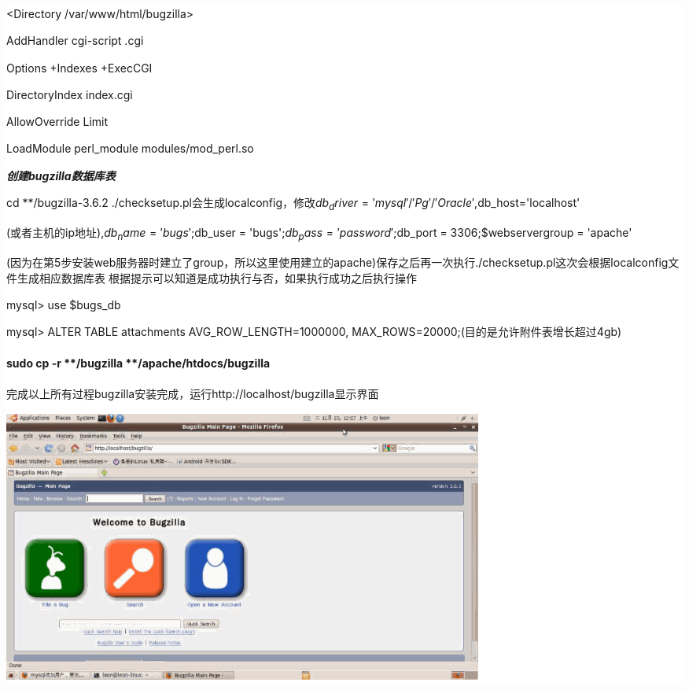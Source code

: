 <Directory /var/www/html/bugzilla>

AddHandler cgi-script .cgi

Options +Indexes +ExecCGI

DirectoryIndex index.cgi

AllowOverride Limit

</Directory>

LoadModule perl_module modules/mod_perl.so

**_创建bugzilla数据库表_**

cd **/bugzilla-3.6.2
./checksetup.pl会生成localconfig，修改$db_driver='mysql'/'Pg'/'Oracle',$db_host='localhost'

(或者主机的ip地址),$db_name = 'bugs';$db_user = 'bugs';$db_pass = 'password';$db_port = 3306;$webservergroup = 'apache'

(因为在第5步安装web服务器时建立了group，所以这里使用建立的apache)保存之后再一次执行./checksetup.pl这次会根据localconfig文件生成相应数据库表
根据提示可以知道是成功执行与否，如果执行成功之后执行操作

mysql> use $bugs_db

mysql> ALTER TABLE attachments
AVG_ROW_LENGTH=1000000, MAX_ROWS=20000;(目的是允许附件表增长超过4gb)

<h4>sudo cp -r **/bugzilla **/apache/htdocs/bugzilla</h4> 

完成以上所有过程bugzilla安装完成，运行http://localhost/bugzilla显示界面

![bugzilla效果](../assets/images/bugzilla.png)